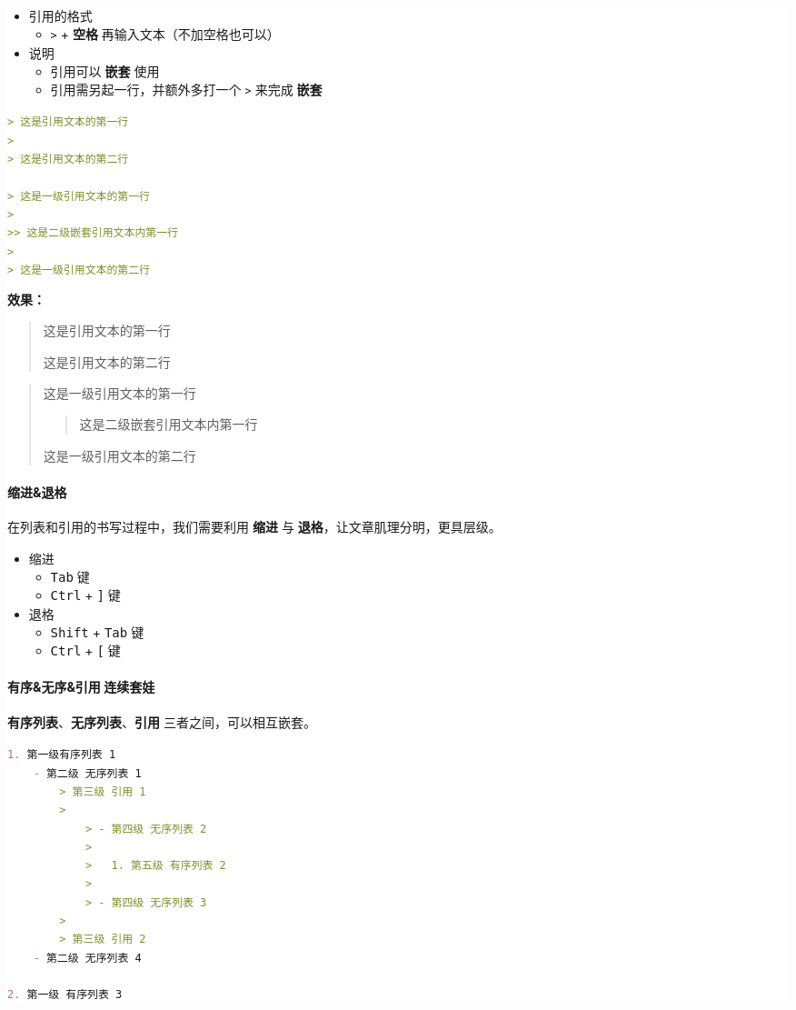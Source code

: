 - 引用的格式
    - `>` + **空格** 再输入文本（不加空格也可以）
- 说明
    - 引用可以 **嵌套** 使用
    - 引用需另起一行，并额外多打一个 `>` 来完成 **嵌套**

```md
> 这是引用文本的第一行
> 
> 这是引用文本的第二行

> 这是一级引用文本的第一行
> 
>> 这是二级嵌套引用文本内第一行
>
> 这是一级引用文本的第二行
```

**效果：**

> 这是引用文本的第一行
> 
> 这是引用文本的第二行

> 这是一级引用文本的第一行
> 
>> 这是二级嵌套引用文本内第一行
> 
> 这是一级引用文本的第二行

#### 缩进&退格

在列表和引用的书写过程中，我们需要利用 **缩进** 与 **退格**，让文章肌理分明，更具层级。

- 缩进
    - <kbd>Tab</kbd> 键
    - <kbd>Ctrl</kbd> + <kbd>]</kbd> 键
- 退格
    - <kbd>Shift</kbd> + <kbd>Tab</kbd> 键
    - <kbd>Ctrl</kbd> + <kbd>[</kbd> 键

#### 有序&无序&引用 连续套娃

**有序列表**、**无序列表**、**引用** 三者之间，可以相互嵌套。

```md
1. 第一级有序列表 1
    - 第二级 无序列表 1
        > 第三级 引用 1
        >
            > - 第四级 无序列表 2
            > 
            >   1. 第五级 有序列表 2
            > 
            > - 第四级 无序列表 3
        >
        > 第三级 引用 2
    - 第二级 无序列表 4

2. 第一级 有序列表 3
```
